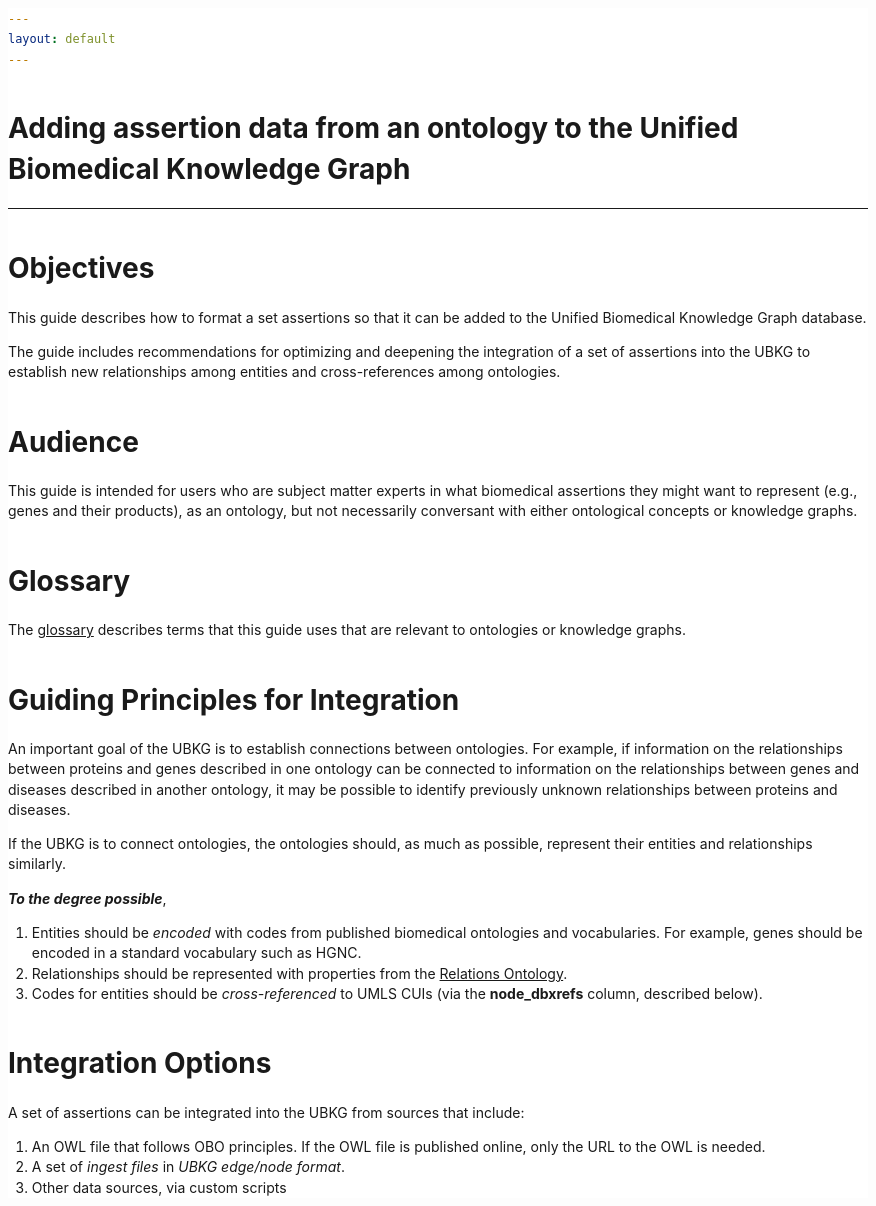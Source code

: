 ```yaml
---
layout: default
---
```

# Adding assertion data from an ontology to the Unified Biomedical Knowledge Graph
---

# Objectives
This guide describes how to format a set assertions so that it can be added to the Unified Biomedical Knowledge Graph database. 
 
The guide includes recommendations for optimizing and deepening the integration of a set of assertions into the UBKG 
to establish new relationships among entities and cross-references among ontologies.

# Audience
This guide is intended for users who are subject matter experts in what biomedical assertions they might want to represent (e.g., genes and their products), as an ontology, but not necessarily conversant with either ontological concepts or knowledge graphs.

# Glossary
The [glossary](/glossary) describes terms that this guide uses that are relevant to ontologies or knowledge graphs. 

# Guiding Principles for Integration
An important goal of the UBKG is to establish connections between ontologies. For example, if information on the relationships between proteins and genes described in one ontology can be connected to information on the relationships between genes and diseases described in another ontology, it may be possible to identify previously unknown relationships between proteins and diseases.

If the UBKG is to connect ontologies, the ontologies should, as much as possible, represent their entities and relationships similarly. 

**_To the degree possible_**,
1. Entities should be _encoded_ with codes from published biomedical ontologies and vocabularies. For example, genes should be encoded in a standard vocabulary such as HGNC.
2. Relationships should be represented with properties from the [Relations Ontology](https://www.ebi.ac.uk/ols/ontologies/ro).
3. Codes for entities should be _cross-referenced_ to UMLS CUIs (via the **node_dbxrefs** column, described below).

# Integration Options
A set of assertions can be integrated into the UBKG from sources that include:
1. An OWL file that follows OBO principles. If the OWL file is published online, only the URL to the OWL is needed.
2. A set of _ingest files_ in _UBKG edge/node format_.
3. Other data sources, via custom scripts
